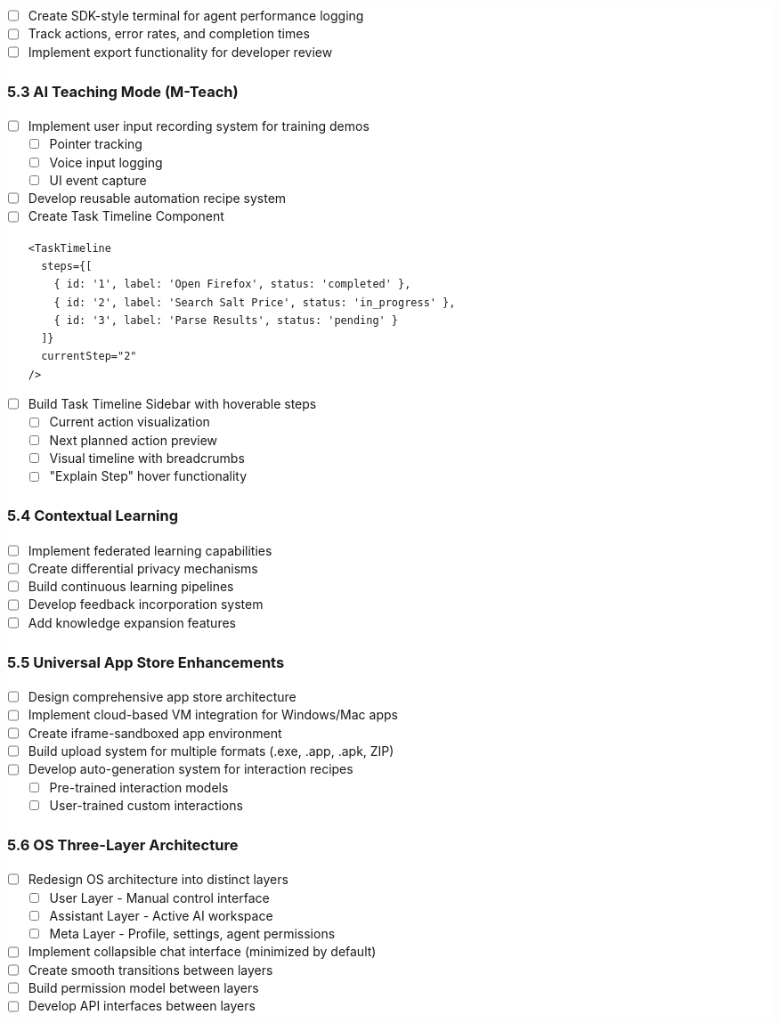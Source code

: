   - [ ] Create SDK-style terminal for agent performance logging
  - [ ] Track actions, error rates, and completion times
  - [ ] Implement export functionality for developer review

### 5.3 AI Teaching Mode (M-Teach)

- [ ] Implement user input recording system for training demos
  - [ ] Pointer tracking
  - [ ] Voice input logging
  - [ ] UI event capture
- [ ] Develop reusable automation recipe system
- [ ] Create Task Timeline Component
  ```tsx
  <TaskTimeline 
    steps={[
      { id: '1', label: 'Open Firefox', status: 'completed' },
      { id: '2', label: 'Search Salt Price', status: 'in_progress' },
      { id: '3', label: 'Parse Results', status: 'pending' }
    ]}
    currentStep="2"
  />
  ```
- [ ] Build Task Timeline Sidebar with hoverable steps
  - [ ] Current action visualization
  - [ ] Next planned action preview
  - [ ] Visual timeline with breadcrumbs
  - [ ] "Explain Step" hover functionality

### 5.4 Contextual Learning

- [ ] Implement federated learning capabilities
- [ ] Create differential privacy mechanisms
- [ ] Build continuous learning pipelines
- [ ] Develop feedback incorporation system
- [ ] Add knowledge expansion features

### 5.5 Universal App Store Enhancements

- [ ] Design comprehensive app store architecture
- [ ] Implement cloud-based VM integration for Windows/Mac apps
- [ ] Create iframe-sandboxed app environment
- [ ] Build upload system for multiple formats (.exe, .app, .apk, ZIP)
- [ ] Develop auto-generation system for interaction recipes
  - [ ] Pre-trained interaction models
  - [ ] User-trained custom interactions

### 5.6 OS Three-Layer Architecture

- [ ] Redesign OS architecture into distinct layers
  - [ ] User Layer - Manual control interface
  - [ ] Assistant Layer - Active AI workspace
  - [ ] Meta Layer - Profile, settings, agent permissions
- [ ] Implement collapsible chat interface (minimized by default)
- [ ] Create smooth transitions between layers
- [ ] Build permission model between layers
- [ ] Develop API interfaces between layers
